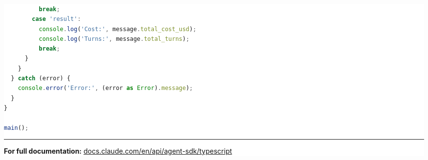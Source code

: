 ```typescript
          break;
        case 'result':
          console.log('Cost:', message.total_cost_usd);
          console.log('Turns:', message.total_turns);
          break;
      }
    }
  } catch (error) {
    console.error('Error:', (error as Error).message);
  }
}

main();
```

---

**For full documentation:** [docs.claude.com/en/api/agent-sdk/typescript](https://docs.claude.com/en/api/agent-sdk/typescript)
